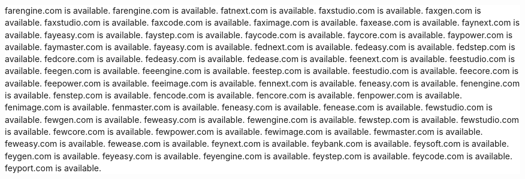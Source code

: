 farengine.com is available.
farengine.com is available.
fatnext.com is available.
faxstudio.com is available.
faxgen.com is available.
faxstudio.com is available.
faxcode.com is available.
faximage.com is available.
faxease.com is available.
faynext.com is available.
fayeasy.com is available.
faystep.com is available.
faycode.com is available.
faycore.com is available.
faypower.com is available.
faymaster.com is available.
fayeasy.com is available.
fednext.com is available.
fedeasy.com is available.
fedstep.com is available.
fedcore.com is available.
fedeasy.com is available.
fedease.com is available.
feenext.com is available.
feestudio.com is available.
feegen.com is available.
feeengine.com is available.
feestep.com is available.
feestudio.com is available.
feecore.com is available.
feepower.com is available.
feeimage.com is available.
fennext.com is available.
feneasy.com is available.
fenengine.com is available.
fenstep.com is available.
fencode.com is available.
fencore.com is available.
fenpower.com is available.
fenimage.com is available.
fenmaster.com is available.
feneasy.com is available.
fenease.com is available.
fewstudio.com is available.
fewgen.com is available.
feweasy.com is available.
fewengine.com is available.
fewstep.com is available.
fewstudio.com is available.
fewcore.com is available.
fewpower.com is available.
fewimage.com is available.
fewmaster.com is available.
feweasy.com is available.
fewease.com is available.
feynext.com is available.
feybank.com is available.
feysoft.com is available.
feygen.com is available.
feyeasy.com is available.
feyengine.com is available.
feystep.com is available.
feycode.com is available.
feyport.com is available.
